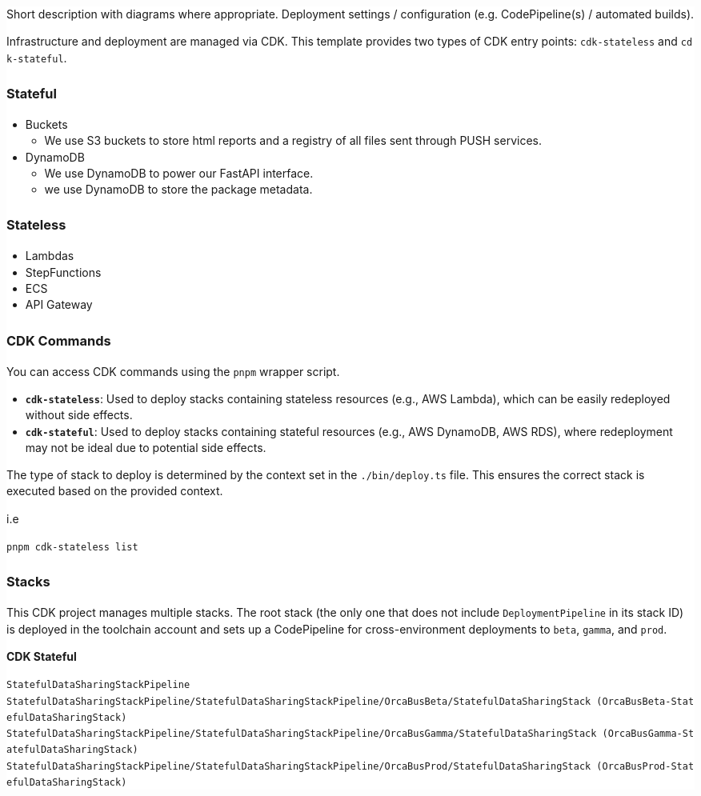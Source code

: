 Short description with diagrams where appropriate.
Deployment settings / configuration (e.g. CodePipeline(s) / automated builds).

Infrastructure and deployment are managed via CDK. This template provides two types of CDK entry points: `cdk-stateless` and `cdk-stateful`.

### Stateful

- Buckets
  - We use S3 buckets to store html reports and a registry of all files sent through PUSH services.
- DynamoDB
  - We use DynamoDB to power our FastAPI interface.
  - we use DynamoDB to store the package metadata.

### Stateless

- Lambdas
- StepFunctions
- ECS
- API Gateway

### CDK Commands

You can access CDK commands using the `pnpm` wrapper script.

- **`cdk-stateless`**: Used to deploy stacks containing stateless resources (e.g., AWS Lambda), which can be easily redeployed without side effects.
- **`cdk-stateful`**: Used to deploy stacks containing stateful resources (e.g., AWS DynamoDB, AWS RDS), where redeployment may not be ideal due to potential side effects.

The type of stack to deploy is determined by the context set in the `./bin/deploy.ts` file. This ensures the correct stack is executed based on the provided context.

i.e

```shell
pnpm cdk-stateless list
```

### Stacks

This CDK project manages multiple stacks. The root stack (the only one that does not include `DeploymentPipeline` in its stack ID) is deployed in the toolchain account and sets up a CodePipeline for cross-environment deployments to `beta`, `gamma`, and `prod`.

**CDK Stateful**

```
StatefulDataSharingStackPipeline
StatefulDataSharingStackPipeline/StatefulDataSharingStackPipeline/OrcaBusBeta/StatefulDataSharingStack (OrcaBusBeta-StatefulDataSharingStack)
StatefulDataSharingStackPipeline/StatefulDataSharingStackPipeline/OrcaBusGamma/StatefulDataSharingStack (OrcaBusGamma-StatefulDataSharingStack)
StatefulDataSharingStackPipeline/StatefulDataSharingStackPipeline/OrcaBusProd/StatefulDataSharingStack (OrcaBusProd-StatefulDataSharingStack)
```
